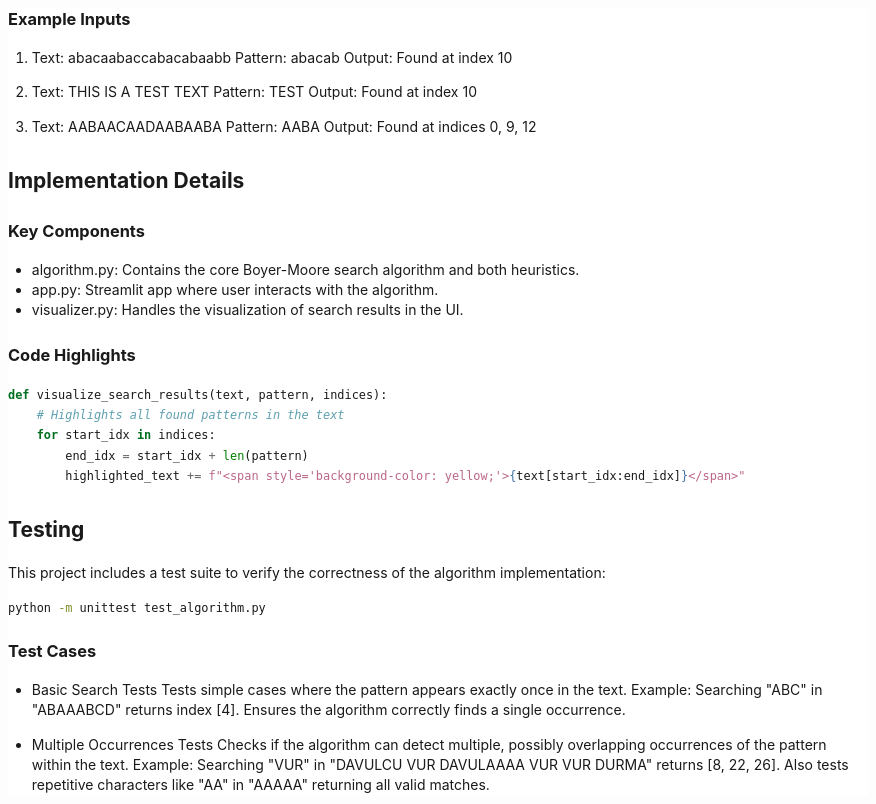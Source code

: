 ### Example Inputs

1.   Text: abacaabaccabacabaabb
     Pattern: abacab
     Output: Found at index 10

2.   Text: THIS IS A TEST TEXT
     Pattern: TEST
     Output: Found at index 10

3.   Text: AABAACAADAABAABA
     Pattern: AABA
     Output: Found at indices 0, 9, 12

## Implementation Details

### Key Components

- algorithm.py: Contains the core Boyer-Moore search algorithm and both heuristics.
- app.py: Streamlit app where user interacts with the algorithm.
- visualizer.py: Handles the visualization of search results in the UI.

### Code Highlights

```python
def visualize_search_results(text, pattern, indices):
    # Highlights all found patterns in the text
    for start_idx in indices:
        end_idx = start_idx + len(pattern)
        highlighted_text += f"<span style='background-color: yellow;'>{text[start_idx:end_idx]}</span>"
```

## Testing

This project includes a test suite to verify the correctness of the algorithm implementation:

```bash
python -m unittest test_algorithm.py
```

### Test Cases

- Basic Search Tests
   Tests simple cases where the pattern appears exactly once in the text.
   Example: Searching "ABC" in "ABAAABCD" returns index [4].
   Ensures the algorithm correctly finds a single occurrence.

- Multiple Occurrences Tests
   Checks if the algorithm can detect multiple, possibly overlapping occurrences of the pattern within the text.
   Example: Searching "VUR" in "DAVULCU VUR DAVULAAAA VUR VUR DURMA" returns [8, 22, 26].
   Also tests repetitive characters like "AA" in "AAAAA" returning all valid matches.
